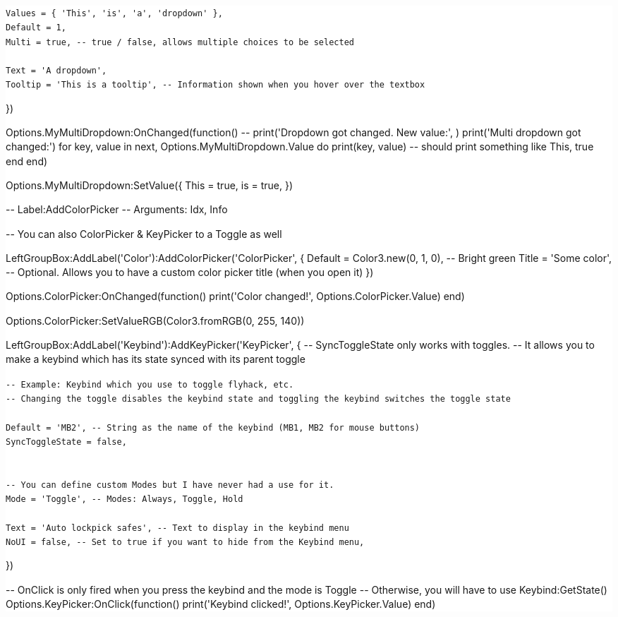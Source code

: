     Values = { 'This', 'is', 'a', 'dropdown' },
    Default = 1, 
    Multi = true, -- true / false, allows multiple choices to be selected

    Text = 'A dropdown',
    Tooltip = 'This is a tooltip', -- Information shown when you hover over the textbox
})

Options.MyMultiDropdown:OnChanged(function()
    -- print('Dropdown got changed. New value:', )
    print('Multi dropdown got changed:')
    for key, value in next, Options.MyMultiDropdown.Value do
        print(key, value) -- should print something like This, true
    end
end)

Options.MyMultiDropdown:SetValue({
    This = true,
    is = true,
})

-- Label:AddColorPicker
-- Arguments: Idx, Info

-- You can also ColorPicker & KeyPicker to a Toggle as well

LeftGroupBox:AddLabel('Color'):AddColorPicker('ColorPicker', {
    Default = Color3.new(0, 1, 0), -- Bright green
    Title = 'Some color', -- Optional. Allows you to have a custom color picker title (when you open it)
})

Options.ColorPicker:OnChanged(function()
    print('Color changed!', Options.ColorPicker.Value)
end)

Options.ColorPicker:SetValueRGB(Color3.fromRGB(0, 255, 140))

LeftGroupBox:AddLabel('Keybind'):AddKeyPicker('KeyPicker', {
    -- SyncToggleState only works with toggles. 
    -- It allows you to make a keybind which has its state synced with its parent toggle

    -- Example: Keybind which you use to toggle flyhack, etc.
    -- Changing the toggle disables the keybind state and toggling the keybind switches the toggle state

    Default = 'MB2', -- String as the name of the keybind (MB1, MB2 for mouse buttons)  
    SyncToggleState = false, 


    -- You can define custom Modes but I have never had a use for it.
    Mode = 'Toggle', -- Modes: Always, Toggle, Hold

    Text = 'Auto lockpick safes', -- Text to display in the keybind menu
    NoUI = false, -- Set to true if you want to hide from the Keybind menu,
})

-- OnClick is only fired when you press the keybind and the mode is Toggle
-- Otherwise, you will have to use Keybind:GetState()
Options.KeyPicker:OnClick(function()
    print('Keybind clicked!', Options.KeyPicker.Value)
end)
